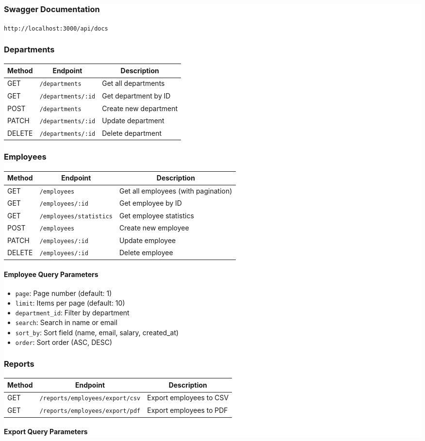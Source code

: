 ### Swagger Documentation

```
http://localhost:3000/api/docs
```

### Departments

| Method | Endpoint           | Description           |
| ------ | ------------------ | --------------------- |
| GET    | `/departments`     | Get all departments   |
| GET    | `/departments/:id` | Get department by ID  |
| POST   | `/departments`     | Create new department |
| PATCH  | `/departments/:id` | Update department     |
| DELETE | `/departments/:id` | Delete department     |

### Employees

| Method | Endpoint                | Description                         |
| ------ | ----------------------- | ----------------------------------- |
| GET    | `/employees`            | Get all employees (with pagination) |
| GET    | `/employees/:id`        | Get employee by ID                  |
| GET    | `/employees/statistics` | Get employee statistics             |
| POST   | `/employees`            | Create new employee                 |
| PATCH  | `/employees/:id`        | Update employee                     |
| DELETE | `/employees/:id`        | Delete employee                     |

#### Employee Query Parameters

- `page`: Page number (default: 1)
- `limit`: Items per page (default: 10)
- `department_id`: Filter by department
- `search`: Search in name or email
- `sort_by`: Sort field (name, email, salary, created_at)
- `order`: Sort order (ASC, DESC)

### Reports

| Method | Endpoint                        | Description             |
| ------ | ------------------------------- | ----------------------- |
| GET    | `/reports/employees/export/csv` | Export employees to CSV |
| GET    | `/reports/employees/export/pdf` | Export employees to PDF |

#### Export Query Parameters
